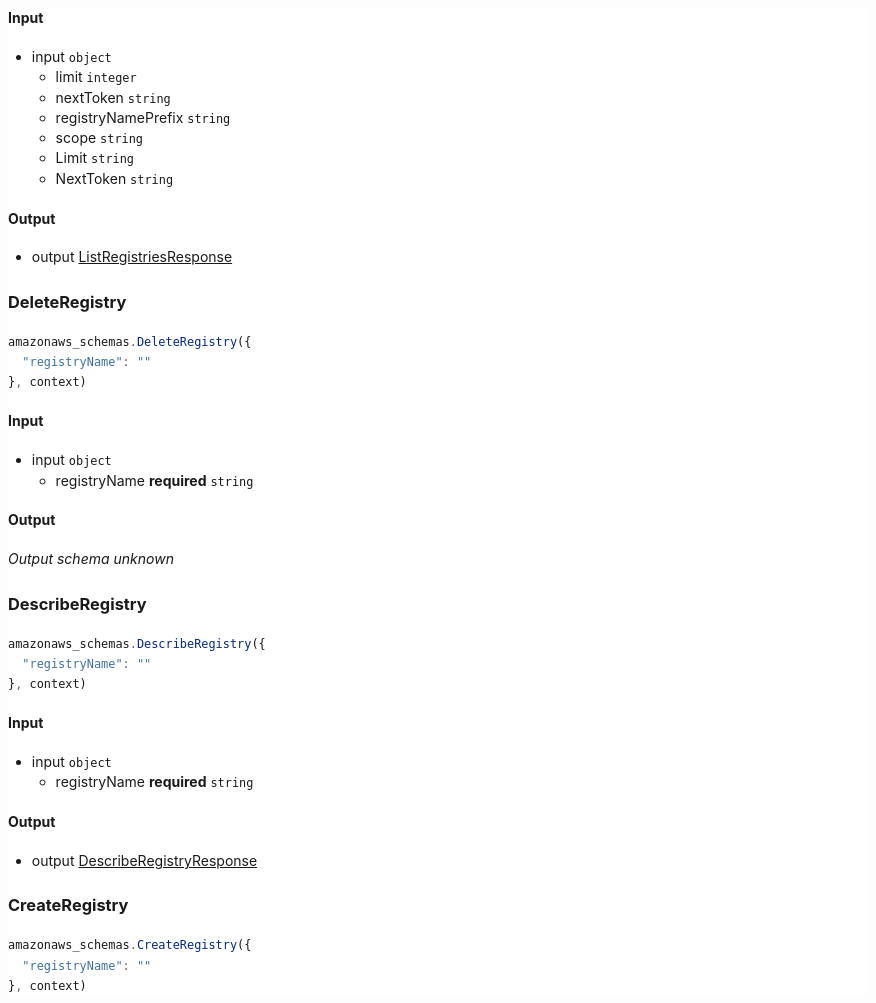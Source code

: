 #### Input
* input `object`
  * limit `integer`
  * nextToken `string`
  * registryNamePrefix `string`
  * scope `string`
  * Limit `string`
  * NextToken `string`

#### Output
* output [ListRegistriesResponse](#listregistriesresponse)

### DeleteRegistry



```js
amazonaws_schemas.DeleteRegistry({
  "registryName": ""
}, context)
```

#### Input
* input `object`
  * registryName **required** `string`

#### Output
*Output schema unknown*

### DescribeRegistry



```js
amazonaws_schemas.DescribeRegistry({
  "registryName": ""
}, context)
```

#### Input
* input `object`
  * registryName **required** `string`

#### Output
* output [DescribeRegistryResponse](#describeregistryresponse)

### CreateRegistry



```js
amazonaws_schemas.CreateRegistry({
  "registryName": ""
}, context)
```
